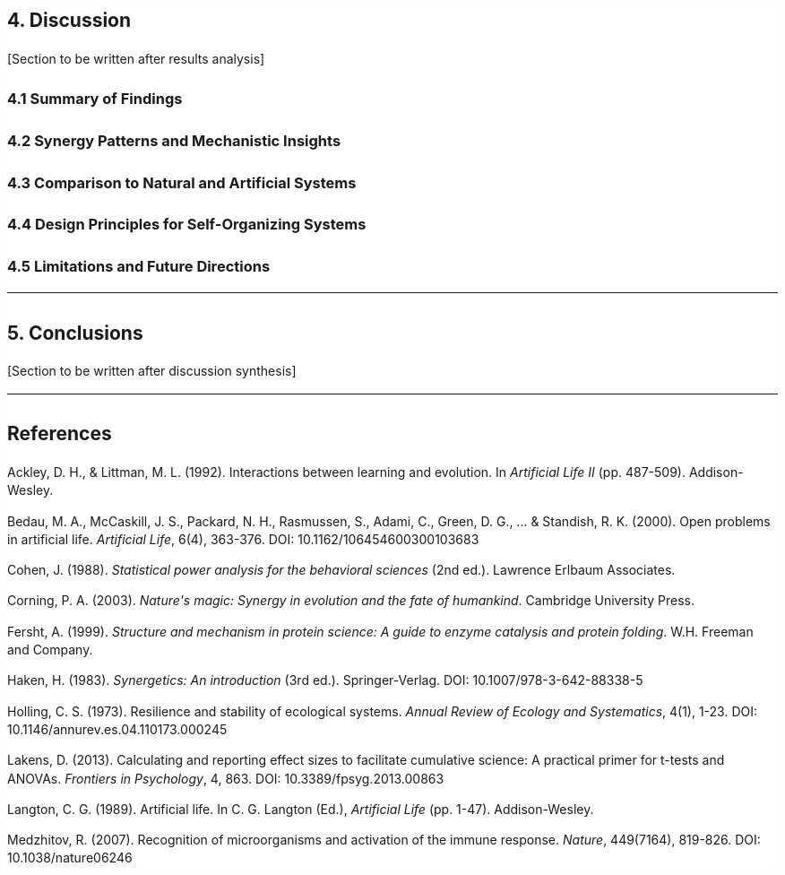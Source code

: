 
## 4. Discussion

[Section to be written after results analysis]

### 4.1 Summary of Findings
### 4.2 Synergy Patterns and Mechanistic Insights
### 4.3 Comparison to Natural and Artificial Systems
### 4.4 Design Principles for Self-Organizing Systems
### 4.5 Limitations and Future Directions

---

## 5. Conclusions

[Section to be written after discussion synthesis]

---

## References

Ackley, D. H., & Littman, M. L. (1992). Interactions between learning and evolution. In *Artificial Life II* (pp. 487-509). Addison-Wesley.

Bedau, M. A., McCaskill, J. S., Packard, N. H., Rasmussen, S., Adami, C., Green, D. G., ... & Standish, R. K. (2000). Open problems in artificial life. *Artificial Life*, 6(4), 363-376. DOI: 10.1162/106454600300103683

Cohen, J. (1988). *Statistical power analysis for the behavioral sciences* (2nd ed.). Lawrence Erlbaum Associates.

Corning, P. A. (2003). *Nature's magic: Synergy in evolution and the fate of humankind*. Cambridge University Press.

Fersht, A. (1999). *Structure and mechanism in protein science: A guide to enzyme catalysis and protein folding*. W.H. Freeman and Company.

Haken, H. (1983). *Synergetics: An introduction* (3rd ed.). Springer-Verlag. DOI: 10.1007/978-3-642-88338-5

Holling, C. S. (1973). Resilience and stability of ecological systems. *Annual Review of Ecology and Systematics*, 4(1), 1-23. DOI: 10.1146/annurev.es.04.110173.000245

Lakens, D. (2013). Calculating and reporting effect sizes to facilitate cumulative science: A practical primer for t-tests and ANOVAs. *Frontiers in Psychology*, 4, 863. DOI: 10.3389/fpsyg.2013.00863

Langton, C. G. (1989). Artificial life. In C. G. Langton (Ed.), *Artificial Life* (pp. 1-47). Addison-Wesley.

Medzhitov, R. (2007). Recognition of microorganisms and activation of the immune response. *Nature*, 449(7164), 819-826. DOI: 10.1038/nature06246
